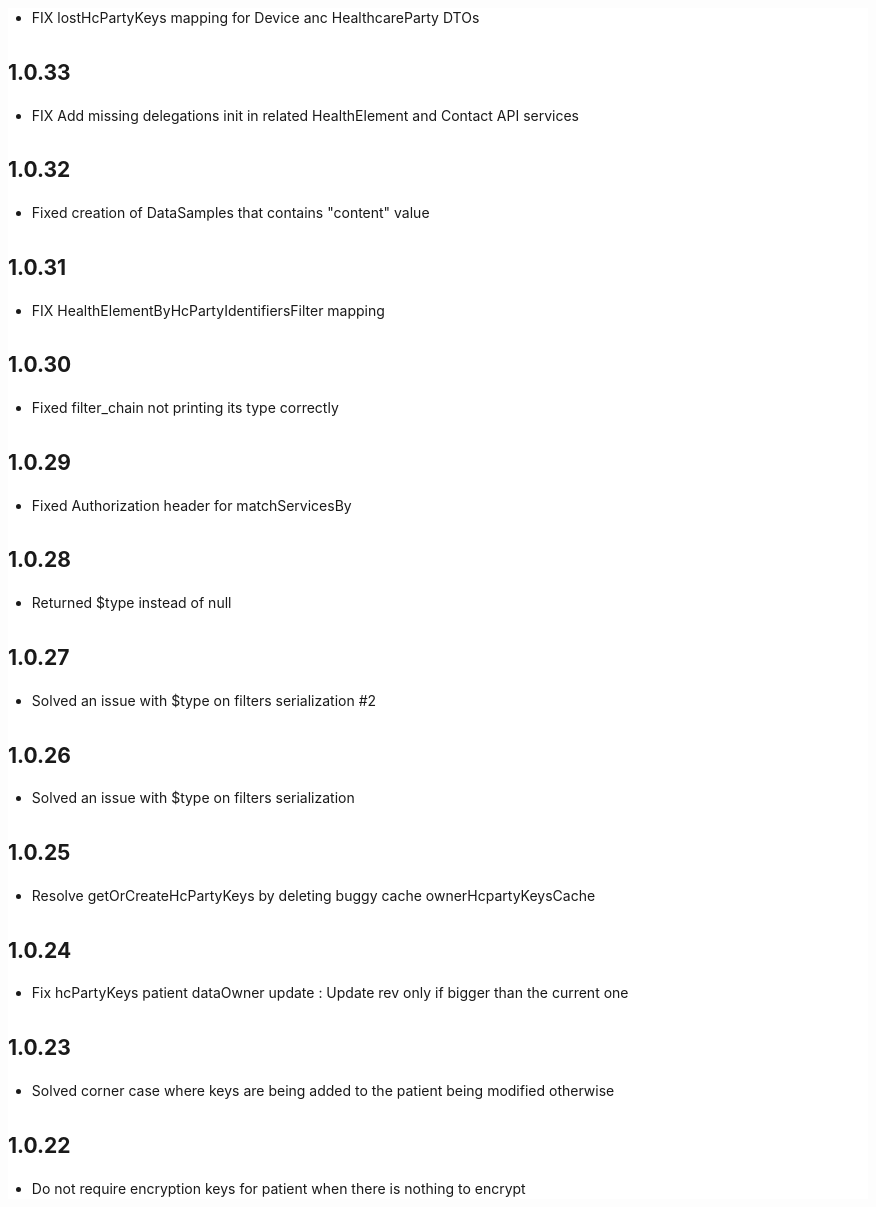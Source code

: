 - FIX lostHcPartyKeys mapping for Device anc HealthcareParty DTOs

## 1.0.33
- FIX Add missing delegations init in related HealthElement and Contact API services

## 1.0.32

- Fixed creation of DataSamples that contains "content" value

## 1.0.31

- FIX HealthElementByHcPartyIdentifiersFilter mapping

## 1.0.30

- Fixed filter_chain not printing its type correctly

## 1.0.29

- Fixed Authorization header for matchServicesBy

## 1.0.28

- Returned $type instead of null

## 1.0.27

- Solved an issue with $type on filters serialization #2

## 1.0.26

- Solved an issue with $type on filters serialization

## 1.0.25

- Resolve getOrCreateHcPartyKeys by deleting buggy cache ownerHcpartyKeysCache

## 1.0.24

- Fix hcPartyKeys patient dataOwner update : Update rev only if bigger than the current one

## 1.0.23

- Solved corner case where keys are being added to the patient being modified otherwise

## 1.0.22

- Do not require encryption keys for patient when there is nothing to encrypt
